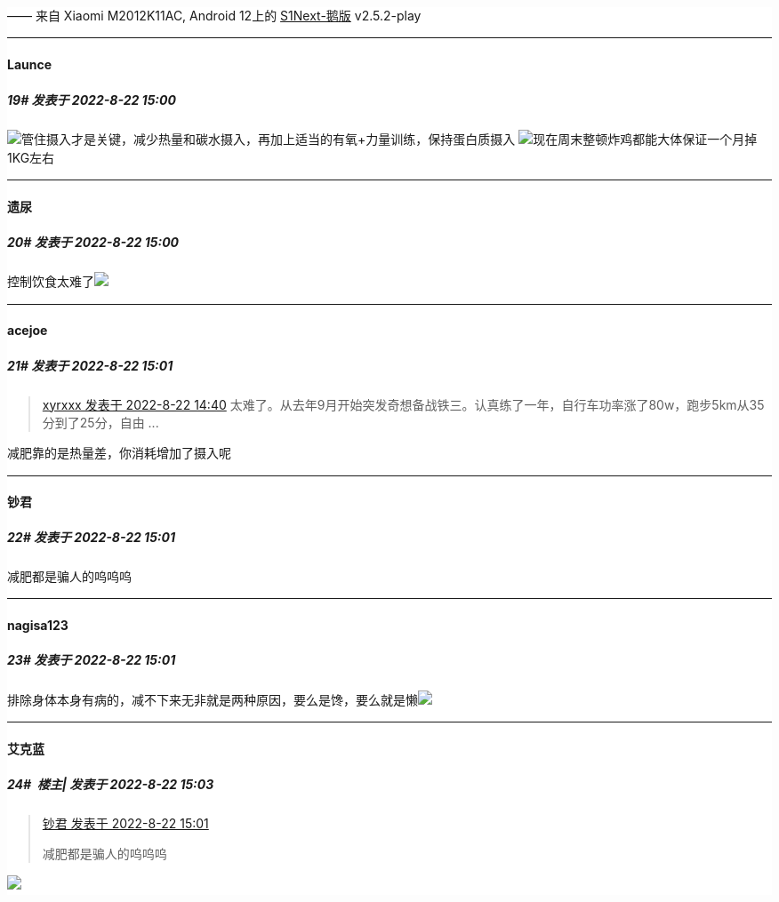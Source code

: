 —— 来自 Xiaomi M2012K11AC, Android 12上的 [S1Next-鹅版](https://github.com/ykrank/S1-Next/releases) v2.5.2-play

*****

####  Launce  
##### 19#       发表于 2022-8-22 15:00

<img src="https://static.saraba1st.com/image/smiley/face2017/057.png" referrerpolicy="no-referrer">管住摄入才是关键，减少热量和碳水摄入，再加上适当的有氧+力量训练，保持蛋白质摄入
<img src="https://static.saraba1st.com/image/smiley/face2017/067.png" referrerpolicy="no-referrer">现在周末整顿炸鸡都能大体保证一个月掉1KG左右

*****

####  遗尿  
##### 20#       发表于 2022-8-22 15:00

控制饮食太难了<img src="https://static.saraba1st.com/image/smiley/face2017/138.png" referrerpolicy="no-referrer">

*****

####  acejoe  
##### 21#       发表于 2022-8-22 15:01

<blockquote><a href="httphttps://bbs.saraba1st.com/2b/forum.php?mod=redirect&amp;goto=findpost&amp;pid=57171437&amp;ptid=2088370" target="_blank">xyrxxx 发表于 2022-8-22 14:40</a>
太难了。从去年9月开始突发奇想备战铁三。认真练了一年，自行车功率涨了80w，跑步5km从35分到了25分，自由 ...</blockquote>
减肥靠的是热量差，你消耗增加了摄入呢

*****

####  钞君  
##### 22#       发表于 2022-8-22 15:01

减肥都是骗人的呜呜呜

*****

####  nagisa123  
##### 23#       发表于 2022-8-22 15:01

排除身体本身有病的，减不下来无非就是两种原因，要么是馋，要么就是懒<img src="https://static.saraba1st.com/image/smiley/face2017/067.png" referrerpolicy="no-referrer">

*****

####  艾克蓝  
##### 24#         楼主| 发表于 2022-8-22 15:03

<blockquote><a href="httphttps://bbs.saraba1st.com/2b/forum.php?mod=redirect&amp;goto=findpost&amp;pid=57171716&amp;ptid=2088370" target="_blank">钞君 发表于 2022-8-22 15:01</a>

减肥都是骗人的呜呜呜</blockquote>
<img src="https://static.saraba1st.com/image/smiley/face2017/138.png" referrerpolicy="no-referrer">
